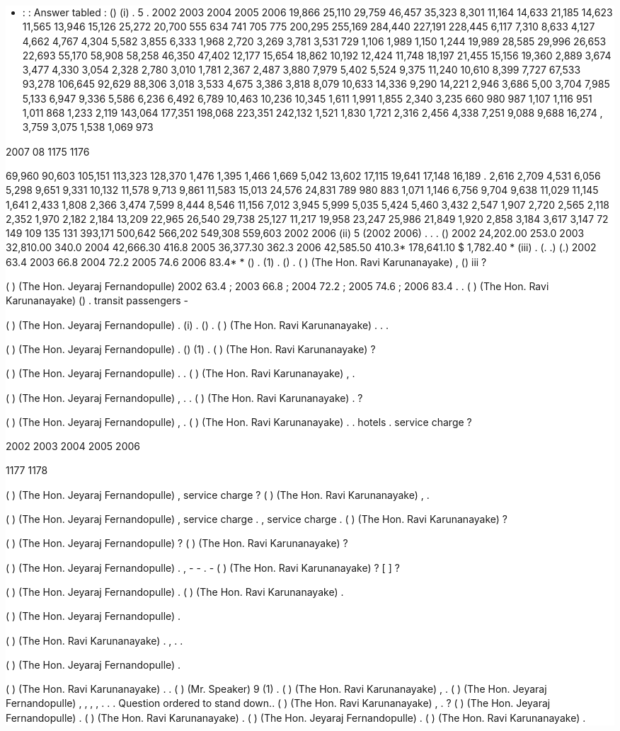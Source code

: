 * : : Answer tabled : () (i) . 5 . 2002 2003 2004 2005 2006 19,866 25,110 29,759 46,457 35,323 8,301 11,164 14,633 21,185 14,623 11,565 13,946 15,126 25,272 20,700 555 634 741 705 775 200,295 255,169 284,440 227,191 228,445 6,117 7,310 8,633 4,127 4,662 4,767 4,304 5,582 3,855 6,333 1,968 2,720 3,269 3,781 3,531 729 1,106 1,989 1,150 1,244 19,989 28,585 29,996 26,653 22,693 55,170 58,908 58,258 46,350 47,402 12,177 15,654 18,862 10,192 12,424 11,748 18,197 21,455 15,156 19,360 2,889 3,674 3,477 4,330 3,054 2,328 2,780 3,010 1,781 2,367 2,487 3,880 7,979 5,402 5,524 9,375 11,240 10,610 8,399 7,727 67,533 93,278 106,645 92,629 88,306 3,018 3,533 4,675 3,386 3,818 8,079 10,633 14,336 9,290 14,221 2,946 3,686 5,00 3,704 7,985 5,133 6,947 9,336 5,586 6,236 6,492 6,789 10,463 10,236 10,345 1,611 1,991 1,855 2,340 3,235 660 980 987 1,107 1,116 951 1,011 868 1,233 2,119 143,064 177,351 198,068 223,351 242,132 1,521 1,830 1,721 2,316 2,456 4,338 7,251 9,088 9,688 16,274 , 3,759 3,075 1,538 1,069 973

2007 08 1175 1176

69,960 90,603 105,151 113,323 128,370 1,476 1,395 1,466 1,669 5,042 13,602 17,115 19,641 17,148 16,189 . 2,616 2,709 4,531 6,056 5,298 9,651 9,331 10,132 11,578 9,713 9,861 11,583 15,013 24,576 24,831 789 980 883 1,071 1,146 6,756 9,704 9,638 11,029 11,145 1,641 2,433 1,808 2,366 3,474 7,599 8,444 8,546 11,156 7,012 3,945 5,999 5,035 5,424 5,460 3,432 2,547 1,907 2,720 2,565 2,118 2,352 1,970 2,182 2,184 13,209 22,965 26,540 29,738 25,127 11,217 19,958 23,247 25,986 21,849 1,920 2,858 3,184 3,617 3,147 72 149 109 135 131 393,171 500,642 566,202 549,308 559,603 2002 2006 (ii) 5 (2002 2006) . . . () 2002 24,202.00 253.0 2003 32,810.00 340.0 2004 42,666.30 416.8 2005 36,377.30 362.3 2006 42,585.50 410.3* 178,641.10 $ 1,782.40 * (iii) . (. .) (.) 2002 63.4 2003 66.8 2004 72.2 2005 74.6 2006 83.4* * () . (1) . () . ( ) (The Hon. Ravi Karunanayake) , () iii ?

( ) (The Hon. Jeyaraj Fernandopulle) 2002 63.4 ; 2003 66.8 ; 2004 72.2 ; 2005 74.6 ; 2006 83.4 . . ( ) (The Hon. Ravi Karunanayake) () . transit passengers -

( ) (The Hon. Jeyaraj Fernandopulle) . (i) . () . ( ) (The Hon. Ravi Karunanayake) . . .

( ) (The Hon. Jeyaraj Fernandopulle) . () (1) . ( ) (The Hon. Ravi Karunanayake) ?

( ) (The Hon. Jeyaraj Fernandopulle) . . ( ) (The Hon. Ravi Karunanayake) , .

( ) (The Hon. Jeyaraj Fernandopulle) , . . ( ) (The Hon. Ravi Karunanayake) . ?

( ) (The Hon. Jeyaraj Fernandopulle) , . ( ) (The Hon. Ravi Karunanayake) . . hotels . service charge ?

2002 2003 2004 2005 2006

1177 1178

( ) (The Hon. Jeyaraj Fernandopulle) , service charge ? ( ) (The Hon. Ravi Karunanayake) , .

( ) (The Hon. Jeyaraj Fernandopulle) , service charge . , service charge . ( ) (The Hon. Ravi Karunanayake) ?

( ) (The Hon. Jeyaraj Fernandopulle) ? ( ) (The Hon. Ravi Karunanayake) ?

( ) (The Hon. Jeyaraj Fernandopulle) . , - - . - ( ) (The Hon. Ravi Karunanayake) ? [ ] ?

( ) (The Hon. Jeyaraj Fernandopulle) . ( ) (The Hon. Ravi Karunanayake) .

( ) (The Hon. Jeyaraj Fernandopulle) .

( ) (The Hon. Ravi Karunanayake) . , . .

( ) (The Hon. Jeyaraj Fernandopulle) .

( ) (The Hon. Ravi Karunanayake) . . ( ) (Mr. Speaker) 9 (1) . ( ) (The Hon. Ravi Karunanayake) , . ( ) (The Hon. Jeyaraj Fernandopulle) , , , , . . . Question ordered to stand down.. ( ) (The Hon. Ravi Karunanayake) , . ? ( ) (The Hon. Jeyaraj Fernandopulle) . ( ) (The Hon. Ravi Karunanayake) . ( ) (The Hon. Jeyaraj Fernandopulle) . ( ) (The Hon. Ravi Karunanayake) .
